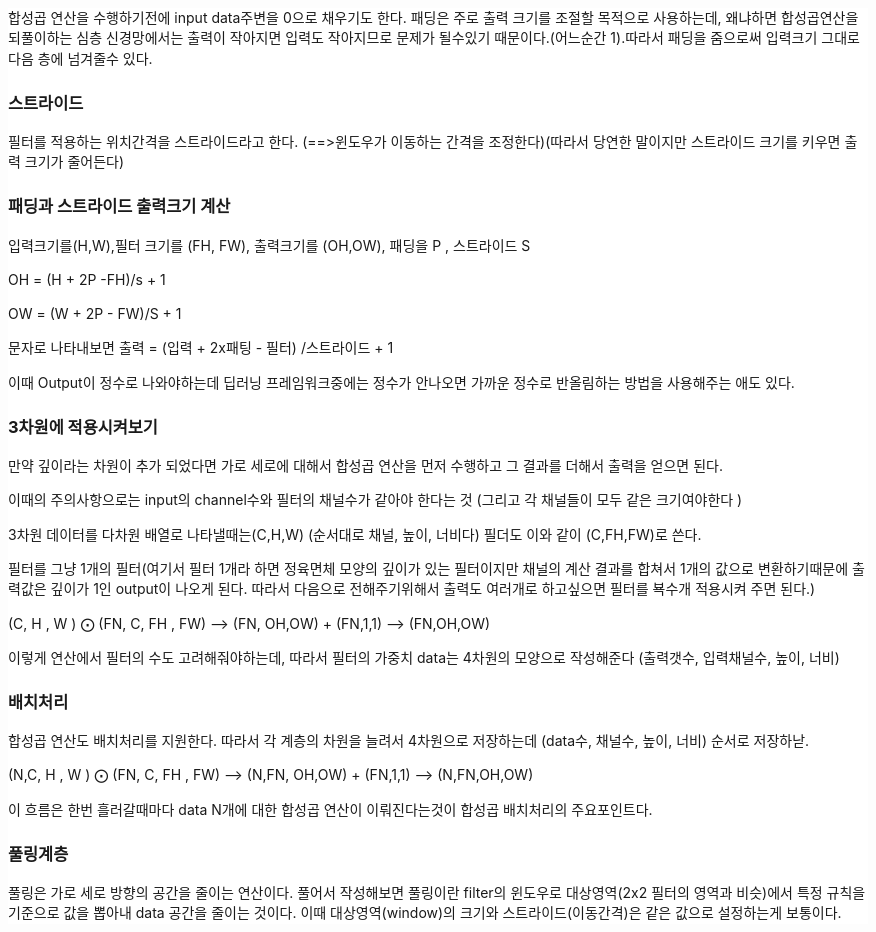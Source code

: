 합성곱 연산을 수행하기전에 input data주변을 0으로 채우기도 한다.
패딩은 주로 출력 크기를 조절할 목적으로 사용하는데,
왜냐하면 합성곱연산을 되풀이하는 심층 신경망에서는 출력이 작아지면 입력도 작아지므로 문제가 될수있기 때문이다.(어느순간 1).따라서 패딩을 줌으로써 입력크기 그대로 다음 층에 넘겨줄수 있다.

### 스트라이드

필터를 적용하는 위치간격을 스트라이드라고 한다.
(==>윈도우가 이동하는 간격을 조정한다)(따라서 당연한 말이지만 스트라이드 크기를 키우면 출력 크기가 줄어든다)

### 패딩과 스트라이드 출력크기 계산

입력크기를(H,W),필터 크기를 (FH, FW), 출력크기를 (OH,OW), 패딩을 P , 스트라이드 S

OH = (H + 2P -FH)/s + 1

OW = (W + 2P - FW)/S + 1

문자로 나타내보면
출력 = (입력 + 2x패팅 - 필터) /스트라이드 + 1

이때 Output이 정수로 나와야하는데
딥러닝 프레임워크중에는 정수가 안나오면 가까운 정수로 반올림하는 방법을 사용해주는 애도 있다.

### 3차원에 적용시켜보기

만약 깊이라는 차원이 추가 되었다면 가로 세로에 대해서 합성곱 연산을 먼저 수행하고 그 결과를 더해서 출력을 얻으면 된다.

이때의 주의사항으로는 input의 channel수와 필터의 채널수가 같아야 한다는 것
(그리고 각 채널들이 모두 같은 크기여야한다 )

3차원 데이터를 다차원 배열로 나타낼때는(C,H,W) (순서대로 채널, 높이, 너비다)
필더도 이와 같이 (C,FH,FW)로 쓴다.

필터를 그냥 1개의 필터(여기서 필터 1개라 하면 정육면체 모양의 깊이가 있는 필터이지만 채널의 계산 결과를 합쳐서 1개의 값으로 변환하기때문에 출력값은 깊이가 1인 output이 나오게 된다. 따라서 다음으로 전해주기위해서 출력도 여러개로 하고싶으면 필터를 뵥수개 적용시켜 주면 된다.)

(C, H , W ) ⨀ (FN, C, FH , FW) --> (FN, OH,OW) + (FN,1,1) --> (FN,OH,OW)

이렇게 연산에서 필터의 수도 고려해줘야하는데, 따라서 필터의 가중치 data는 4차원의 모양으로 작성해준다 (출력갯수, 입력채널수, 높이, 너비)

### 배치처리

합성곱 연산도 배치처리를 지원한다.
따라서 각 계층의 차원을 늘려서 4차원으로 저장하는데
(data수, 채널수, 높이, 너비) 순서로 저장하낟.

(N,C, H , W ) ⨀ (FN, C, FH , FW) --> (N,FN, OH,OW) + (FN,1,1) --> (N,FN,OH,OW)

이 흐름은 한번 흘러갈때마다 data N개에 대한 합성곱 연산이 이뤄진다는것이 합성곱 배치처리의 주요포인트다.

### 풀링계층

풀링은 가로 세로 방향의 공간을 줄이는 연산이다.
풀어서 작성해보면 풀링이란 filter의 윈도우로 대상영역(2x2 필터의 영역과 비슷)에서 특정 규칙을 기준으로 값을 뽑아내 data 공간을 줄이는 것이다.
이때 대상영역(window)의 크기와 스트라이드(이동간격)은 같은 값으로 설정하는게 보통이다.
